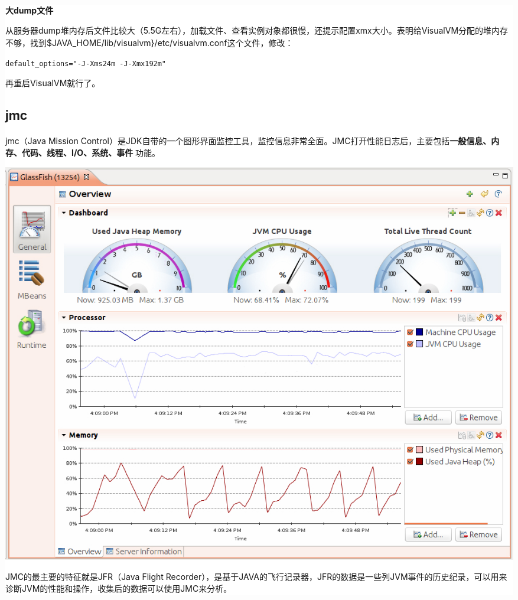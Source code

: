 

**大dump文件**

从服务器dump堆内存后文件比较大（5.5G左右），加载文件、查看实例对象都很慢，还提示配置xmx大小。表明给VisualVM分配的堆内存不够，找到$JAVA_HOME/lib/visualvm}/etc/visualvm.conf这个文件，修改：

```shell
default_options="-J-Xms24m -J-Xmx192m"
```

再重启VisualVM就行了。



## jmc

jmc（Java Mission Control）是JDK自带的一个图形界面监控工具，监控信息非常全面。JMC打开性能日志后，主要包括**一般信息、内存、代码、线程、I/O、系统、事件** 功能。

![jmc-main](images/DevOps/jmc-main.jpg)

JMC的最主要的特征就是JFR（Java Flight Recorder），是基于JAVA的飞行记录器，JFR的数据是一些列JVM事件的历史纪录，可以用来诊断JVM的性能和操作，收集后的数据可以使用JMC来分析。
